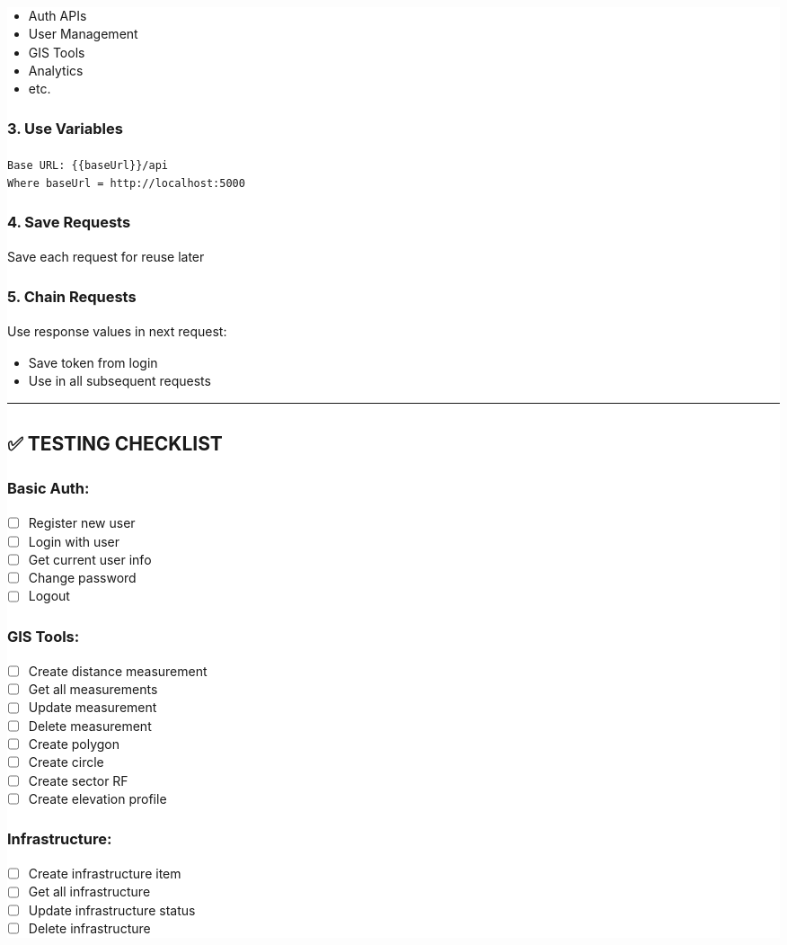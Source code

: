- Auth APIs
- User Management
- GIS Tools
- Analytics
- etc.

### 3. Use Variables

```
Base URL: {{baseUrl}}/api
Where baseUrl = http://localhost:5000
```

### 4. Save Requests

Save each request for reuse later

### 5. Chain Requests

Use response values in next request:

- Save token from login
- Use in all subsequent requests

---

## ✅ TESTING CHECKLIST

### Basic Auth:

- [ ] Register new user
- [ ] Login with user
- [ ] Get current user info
- [ ] Change password
- [ ] Logout

### GIS Tools:

- [ ] Create distance measurement
- [ ] Get all measurements
- [ ] Update measurement
- [ ] Delete measurement
- [ ] Create polygon
- [ ] Create circle
- [ ] Create sector RF
- [ ] Create elevation profile

### Infrastructure:

- [ ] Create infrastructure item
- [ ] Get all infrastructure
- [ ] Update infrastructure status
- [ ] Delete infrastructure
